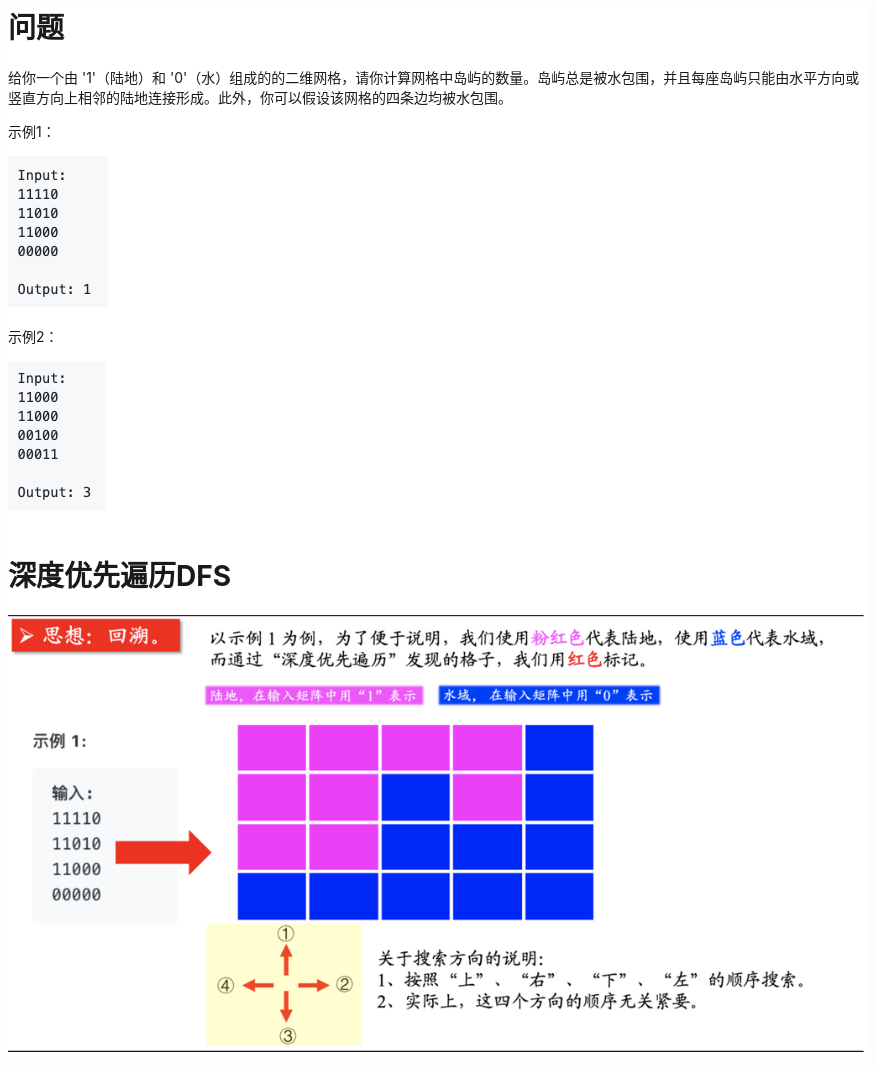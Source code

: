 # 问题
给你一个由 '1'（陆地）和 '0'（水）组成的的二维网格，请你计算网格中岛屿的数量。岛屿总是被水包围，并且每座岛屿只能由水平方向或竖直方向上相邻的陆地连接形成。此外，你可以假设该网格的四条边均被水包围。


示例1：

![avatar](../../res/numIsLands/111111.png)

示例2：

![avatar](../../res/numIsLands/22222.png)


# 深度优先遍历DFS


![avatar](../../res/numIsLands/dfs.png)

